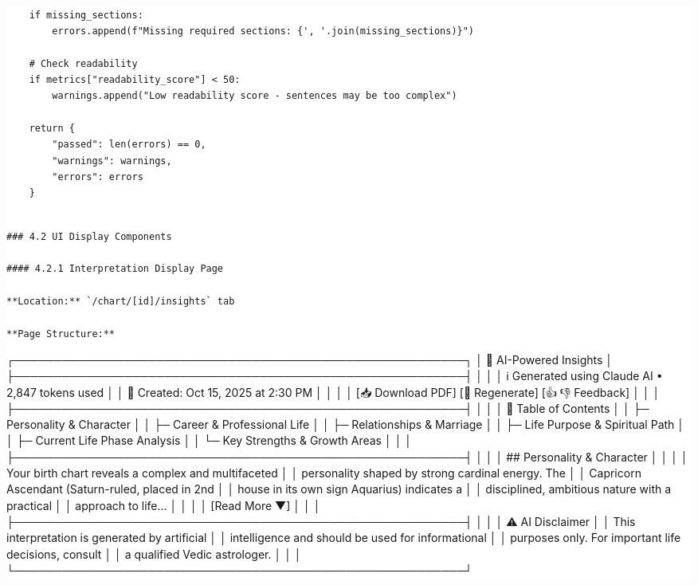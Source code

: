         if missing_sections:
            errors.append(f"Missing required sections: {', '.join(missing_sections)}")
        
        # Check readability
        if metrics["readability_score"] < 50:
            warnings.append("Low readability score - sentences may be too complex")
        
        return {
            "passed": len(errors) == 0,
            "warnings": warnings,
            "errors": errors
        }
```

### 4.2 UI Display Components

#### 4.2.1 Interpretation Display Page

**Location:** `/chart/[id]/insights` tab

**Page Structure:**
```
┌─────────────────────────────────────────────────────────┐
│ 🤖 AI-Powered Insights                                  │
├─────────────────────────────────────────────────────────┤
│                                                         │
│ ℹ️ Generated using Claude AI • 2,847 tokens used       │
│ 📅 Created: Oct 15, 2025 at 2:30 PM                    │
│                                                         │
│ [📥 Download PDF] [🔄 Regenerate] [👍 👎 Feedback]    │
│                                                         │
├─────────────────────────────────────────────────────────┤
│                                                         │
│ 📑 Table of Contents                                   │
│ ├─ Personality & Character                            │
│ ├─ Career & Professional Life                         │
│ ├─ Relationships & Marriage                           │
│ ├─ Life Purpose & Spiritual Path                      │
│ ├─ Current Life Phase Analysis                        │
│ └─ Key Strengths & Growth Areas                       │
│                                                         │
├─────────────────────────────────────────────────────────┤
│                                                         │
│ ## Personality & Character                             │
│                                                         │
│ Your birth chart reveals a complex and multifaceted    │
│ personality shaped by strong cardinal energy. The      │
│ Capricorn Ascendant (Saturn-ruled, placed in 2nd      │
│ house in its own sign Aquarius) indicates a           │
│ disciplined, ambitious nature with a practical        │
│ approach to life...                                    │
│                                                         │
│ [Read More ▼]                                          │
│                                                         │
├─────────────────────────────────────────────────────────┤
│                                                         │
│ ⚠️ AI Disclaimer                                       │
│ This interpretation is generated by artificial         │
│ intelligence and should be used for informational      │
│ purposes only. For important life decisions, consult   │
│ a qualified Vedic astrologer.                         │
│                                                         │
└─────────────────────────────────────────────────────────┘